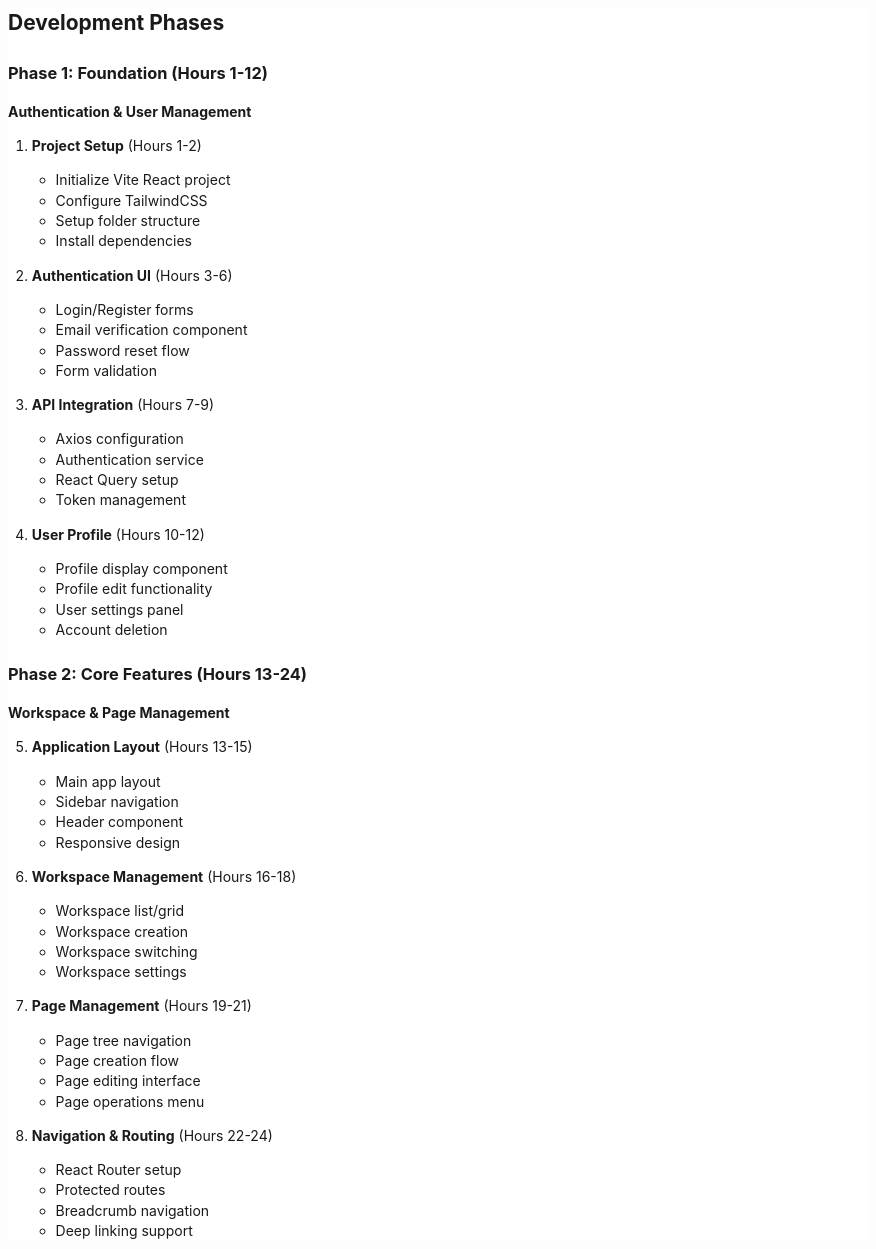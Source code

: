 ## Development Phases

### Phase 1: Foundation (Hours 1-12)
**Authentication & User Management**

1. **Project Setup** (Hours 1-2)
   - Initialize Vite React project
   - Configure TailwindCSS
   - Setup folder structure
   - Install dependencies

2. **Authentication UI** (Hours 3-6)
   - Login/Register forms
   - Email verification component
   - Password reset flow
   - Form validation

3. **API Integration** (Hours 7-9)
   - Axios configuration
   - Authentication service
   - React Query setup
   - Token management

4. **User Profile** (Hours 10-12)
   - Profile display component
   - Profile edit functionality
   - User settings panel
   - Account deletion

### Phase 2: Core Features (Hours 13-24)
**Workspace & Page Management**

5. **Application Layout** (Hours 13-15)
   - Main app layout
   - Sidebar navigation
   - Header component
   - Responsive design

6. **Workspace Management** (Hours 16-18)
   - Workspace list/grid
   - Workspace creation
   - Workspace switching
   - Workspace settings

7. **Page Management** (Hours 19-21)
   - Page tree navigation
   - Page creation flow
   - Page editing interface
   - Page operations menu

8. **Navigation & Routing** (Hours 22-24)
   - React Router setup
   - Protected routes
   - Breadcrumb navigation
   - Deep linking support
